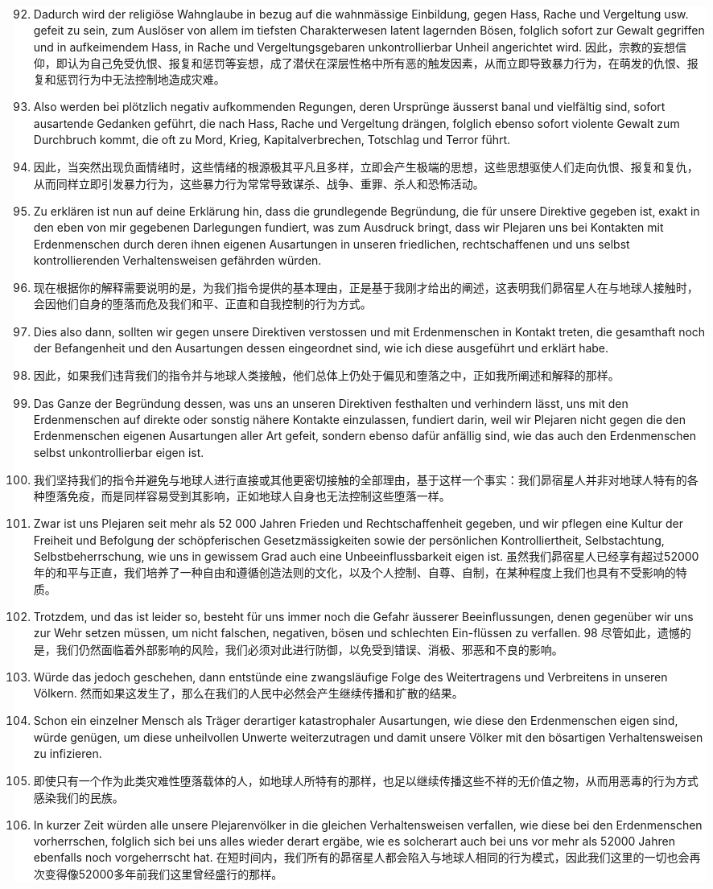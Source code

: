 92. Dadurch wird der religiöse Wahnglaube in bezug auf die wahnmässige Einbildung, gegen Hass, Rache und Vergeltung usw. gefeit zu sein, zum Auslöser von allem im tiefsten Charakterwesen latent lagernden Bösen, folglich sofort zur Gewalt gegriffen und in aufkeimendem Hass, in Rache und Vergeltungsgebaren unkontrollierbar Unheil angerichtet wird.
因此，宗教的妄想信仰，即认为自己免受仇恨、报复和惩罚等妄想，成了潜伏在深层性格中所有恶的触发因素，从而立即导致暴力行为，在萌发的仇恨、报复和惩罚行为中无法控制地造成灾难。

93. Also werden bei plötzlich negativ aufkommenden Regungen, deren Ursprünge äusserst banal und vielfältig sind, sofort ausartende Gedanken geführt, die nach Hass, Rache und Vergeltung drängen, folglich ebenso sofort violente Gewalt zum Durchbruch kommt, die oft zu Mord, Krieg, Kapitalverbrechen, Totschlag und Terror führt.
93. 因此，当突然出现负面情绪时，这些情绪的根源极其平凡且多样，立即会产生极端的思想，这些思想驱使人们走向仇恨、报复和复仇，从而同样立即引发暴力行为，这些暴力行为常常导致谋杀、战争、重罪、杀人和恐怖活动。

94. Zu erklären ist nun auf deine Erklärung hin, dass die grundlegende Begründung, die für unsere Direktive gegeben ist, exakt in den eben von mir gegebenen Darlegungen fundiert, was zum Ausdruck bringt, dass wir Plejaren uns bei Kontakten mit Erdenmenschen durch deren ihnen eigenen Ausartungen in unseren friedlichen, rechtschaffenen und uns selbst kontrollierenden Verhaltensweisen gefährden würden.
94. 现在根据你的解释需要说明的是，为我们指令提供的基本理由，正是基于我刚才给出的阐述，这表明我们昴宿星人在与地球人接触时，会因他们自身的堕落而危及我们和平、正直和自我控制的行为方式。

95. Dies also dann, sollten wir gegen unsere Direktiven verstossen und mit Erdenmenschen in Kontakt treten, die gesamthaft noch der Befangenheit und den Ausartungen dessen eingeordnet sind, wie ich diese ausgeführt und erklärt habe.
95. 因此，如果我们违背我们的指令并与地球人类接触，他们总体上仍处于偏见和堕落之中，正如我所阐述和解释的那样。

96. Das Ganze der Begründung dessen, was uns an unseren Direktiven festhalten und verhindern lässt, uns mit den Erdenmenschen auf direkte oder sonstig nähere Kontakte einzulassen, fundiert darin, weil wir Plejaren nicht gegen die den Erdenmenschen eigenen Ausartungen aller Art gefeit, sondern ebenso dafür anfällig sind, wie das auch den Erdenmenschen selbst unkontrollierbar eigen ist.
96. 我们坚持我们的指令并避免与地球人进行直接或其他更密切接触的全部理由，基于这样一个事实：我们昴宿星人并非对地球人特有的各种堕落免疫，而是同样容易受到其影响，正如地球人自身也无法控制这些堕落一样。

97. Zwar ist uns Plejaren seit mehr als 52 000 Jahren Frieden und Rechtschaffenheit gegeben, und wir pflegen eine Kultur der Freiheit und Befolgung der schöpferischen Gesetzmässigkeiten sowie der persönlichen Kontrolliertheit, Selbstachtung, Selbstbeherrschung, wie uns in gewissem Grad auch eine Unbeeinflussbarkeit eigen ist.
虽然我们昴宿星人已经享有超过52000年的和平与正直，我们培养了一种自由和遵循创造法则的文化，以及个人控制、自尊、自制，在某种程度上我们也具有不受影响的特质。

98. Trotzdem, und das ist leider so, besteht für uns immer noch die Gefahr äusserer Beeinflussungen, denen gegenüber wir uns zur Wehr setzen müssen, um nicht falschen, negativen, bösen und schlechten Ein-flüssen zu verfallen.
98 尽管如此，遗憾的是，我们仍然面临着外部影响的风险，我们必须对此进行防御，以免受到错误、消极、邪恶和不良的影响。 

99. Würde das jedoch geschehen, dann entstünde eine zwangsläufige Folge des Weitertragens und Verbreitens in unseren Völkern.
然而如果这发生了，那么在我们的人民中必然会产生继续传播和扩散的结果。

100. Schon ein einzelner Mensch als Träger derartiger katastrophaler Ausartungen, wie diese den Erdenmenschen eigen sind, würde genügen, um diese unheilvollen Unwerte weiterzutragen und damit unsere Völker mit den bösartigen Verhaltensweisen zu infizieren.
100. 即使只有一个作为此类灾难性堕落载体的人，如地球人所特有的那样，也足以继续传播这些不祥的无价值之物，从而用恶毒的行为方式感染我们的民族。 

101. In kurzer Zeit würden alle unsere Plejarenvölker in die gleichen Verhaltensweisen verfallen, wie diese bei den Erdenmenschen vorherrschen, folglich sich bei uns alles wieder derart ergäbe, wie es solcherart auch bei uns vor mehr als 52000 Jahren ebenfalls noch vorgeherrscht hat.
在短时间内，我们所有的昴宿星人都会陷入与地球人相同的行为模式，因此我们这里的一切也会再次变得像52000多年前我们这里曾经盛行的那样。
